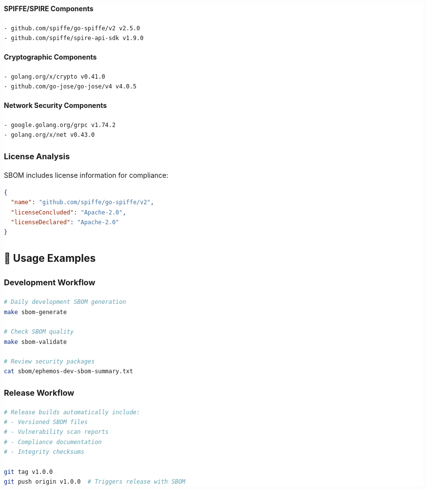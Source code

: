 #### SPIFFE/SPIRE Components
```
- github.com/spiffe/go-spiffe/v2 v2.5.0
- github.com/spiffe/spire-api-sdk v1.9.0
```

#### Cryptographic Components
```
- golang.org/x/crypto v0.41.0
- github.com/go-jose/go-jose/v4 v4.0.5
```

#### Network Security Components
```
- google.golang.org/grpc v1.74.2
- golang.org/x/net v0.43.0
```

### License Analysis

SBOM includes license information for compliance:

```json
{
  "name": "github.com/spiffe/go-spiffe/v2",
  "licenseConcluded": "Apache-2.0",
  "licenseDeclared": "Apache-2.0"
}
```

## 🚀 Usage Examples

### Development Workflow

```bash
# Daily development SBOM generation
make sbom-generate

# Check SBOM quality
make sbom-validate

# Review security packages
cat sbom/ephemos-dev-sbom-summary.txt
```

### Release Workflow

```bash
# Release builds automatically include:
# - Versioned SBOM files
# - Vulnerability scan reports
# - Compliance documentation
# - Integrity checksums

git tag v1.0.0
git push origin v1.0.0  # Triggers release with SBOM
```
